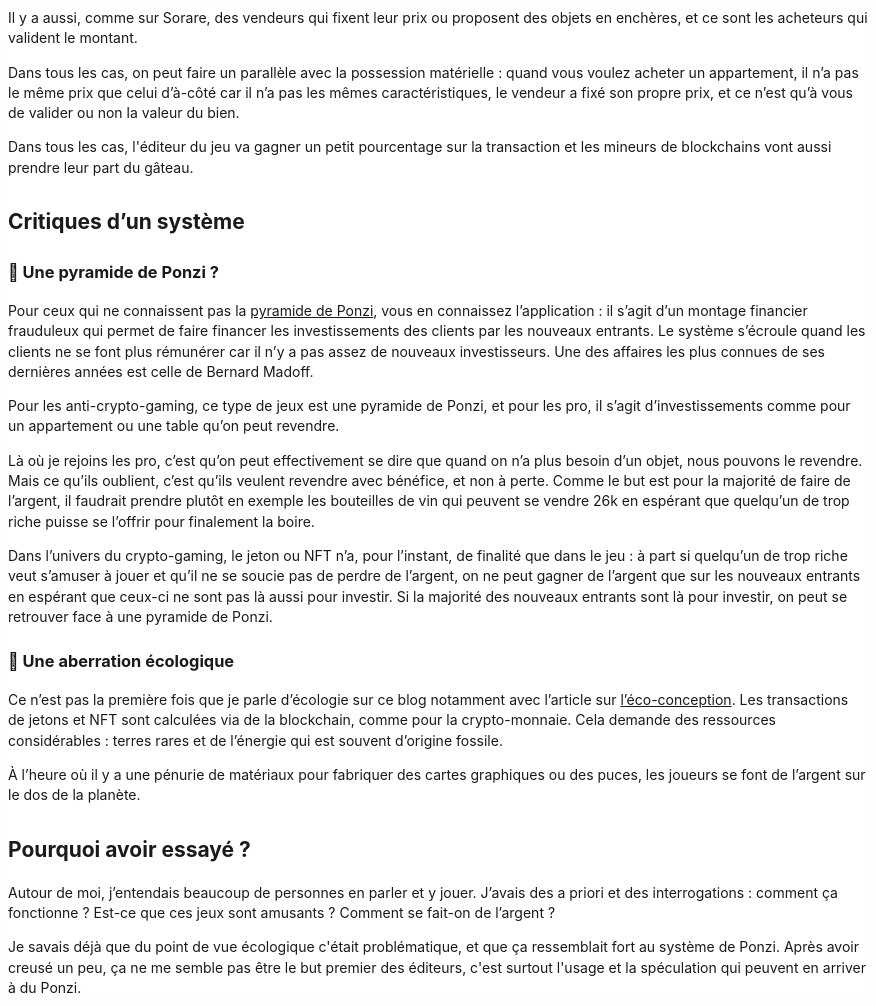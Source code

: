 Il y a aussi, comme sur Sorare, des vendeurs qui fixent leur prix ou proposent des objets en enchères, et ce sont les acheteurs qui valident le montant.

Dans tous les cas, on peut faire un parallèle avec la possession matérielle : quand vous voulez acheter un appartement, il n’a pas le même prix que celui d’à-côté car il n’a pas les mêmes caractéristiques, le vendeur a fixé son propre prix, et ce n’est qu’à vous de valider ou non la valeur du bien.

Dans tous les cas, l'éditeur du jeu va gagner un petit pourcentage sur la transaction et les mineurs de blockchains vont aussi prendre leur part du gâteau.

## Critiques d’un système


### 💸 Une pyramide de Ponzi ?

Pour ceux qui ne connaissent pas la [pyramide de Ponzi](https://fr.wikipedia.org/wiki/Syst%C3%A8me_de_Ponzi), vous en connaissez l’application : il s’agit d’un montage financier frauduleux qui permet de faire financer les investissements des clients par les nouveaux entrants. Le système s’écroule quand les clients ne se font plus rémunérer car il n’y a pas assez de nouveaux investisseurs. Une des affaires les plus connues de ses dernières années est celle de Bernard Madoff.

Pour les anti-crypto-gaming, ce type de jeux est une pyramide de Ponzi, et pour les pro, il s’agit d’investissements comme pour un appartement ou une table qu’on peut revendre.

Là où je rejoins les pro, c’est qu’on peut effectivement se dire que quand on n’a plus besoin d’un objet, nous pouvons le revendre. Mais ce qu’ils oublient, c’est qu’ils veulent revendre avec bénéfice, et non à perte. Comme le but est pour la majorité de faire de l’argent, il faudrait prendre plutôt en exemple les bouteilles de vin qui peuvent se vendre 26k en espérant que quelqu’un de trop riche puisse se l’offrir pour finalement la boire.

Dans l’univers du crypto-gaming, le jeton ou NFT n’a, pour l’instant, de finalité que dans le jeu : à part si quelqu’un de trop riche veut s’amuser à jouer et qu’il ne se soucie pas de perdre de l’argent, on ne peut gagner de l’argent que sur les nouveaux entrants en espérant que ceux-ci ne sont pas là aussi pour investir. Si la majorité des nouveaux entrants sont là pour investir, on peut se retrouver face à une pyramide de Ponzi.


### 🌱 Une aberration écologique

Ce n’est pas la première fois que je parle d’écologie sur ce blog notamment avec l’article sur [l’éco-conception](https://blog.eleven-labs.com/fr/leco-conception/). Les transactions de jetons et NFT sont calculées via de la blockchain, comme pour la crypto-monnaie. Cela demande des ressources considérables : terres rares et de l’énergie qui est souvent d’origine fossile.

À l’heure où il y a une pénurie de matériaux pour fabriquer des cartes graphiques ou des puces, les joueurs se font de l’argent sur le dos de la planète.


## Pourquoi avoir essayé ?

Autour de moi, j’entendais beaucoup de personnes en parler et y jouer. J’avais des a priori et des interrogations : comment ça fonctionne ? Est-ce que ces jeux sont amusants ? Comment se fait-on de l’argent ?

Je savais déjà que du point de vue écologique c'était problématique, et que ça ressemblait fort au système de Ponzi. Après avoir creusé un peu, ça ne me semble pas être le but premier des éditeurs, c'est surtout l'usage et la spéculation qui peuvent en arriver à du Ponzi.
